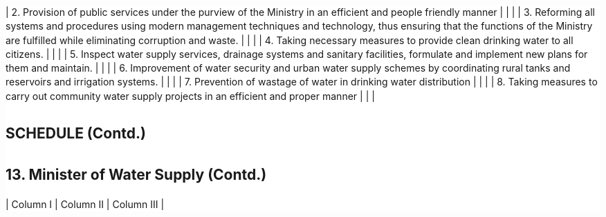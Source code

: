| 2. Provision of public services under the purview of the Ministry in an efficient and people friendly manner                                                                                                                                                                                                                                |                                                                                                                       |                                                                                                                                                                                                                                                                            |
| 3. Reforming all systems and procedures using modern management techniques and technology, thus ensuring that the functions of the Ministry are fulfilled while eliminating corruption and waste.                                                                                                                                           |                                                                                                                       |                                                                                                                                                                                                                                                                            |
| 4. Taking necessary measures to provide clean drinking water to all citizens.                                                                                                                                                                                                                                                               |                                                                                                                       |                                                                                                                                                                                                                                                                            |
| 5. Inspect water supply services, drainage systems and sanitary facilities, formulate and implement new plans for them and maintain.                                                                                                                                                                                                        |                                                                                                                       |                                                                                                                                                                                                                                                                            |
| 6. Improvement of water security and urban water supply schemes by coordinating rural tanks and reservoirs and irrigation systems.                                                                                                                                                                                                          |                                                                                                                       |                                                                                                                                                                                                                                                                            |
| 7. Prevention of wastage of water in drinking water distribution                                                                                                                                                                                                                                                                            |                                                                                                                       |                                                                                                                                                                                                                                                                            |
| 8. Taking measures to carry out community water supply projects in an efficient and proper manner                                                                                                                                                                                                                                           |                                                                                                                       |                                                                                                                                                                                                                                                                            |

## SCHEDULE (Contd.)

## 13. Minister of Water Supply (Contd.)

| Column I                                                                                                                                                                                                                                                                                                                                                                                                                                                                                                                                                             | Column II                                                | Column III                           |